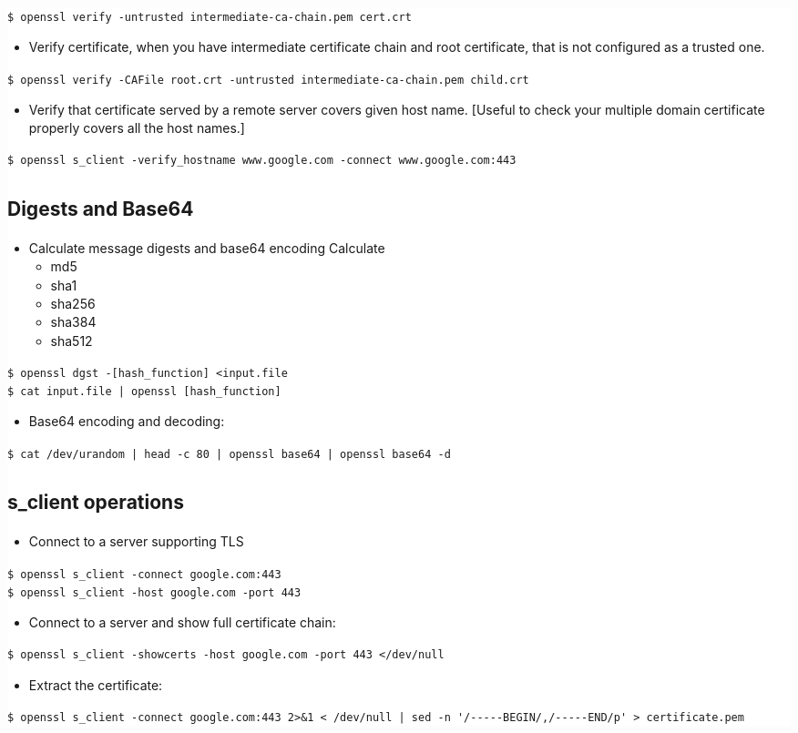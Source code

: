 ```shell
$ openssl verify -untrusted intermediate-ca-chain.pem cert.crt
```

- Verify certificate, when you have intermediate certificate 
  chain and root certificate, that is not configured as a trusted one.

```shell
$ openssl verify -CAFile root.crt -untrusted intermediate-ca-chain.pem child.crt
```

- Verify that certificate served by a remote server 
  covers given host name. 
  [Useful to check your multiple domain certificate 
  properly covers all the host names.]

```shell
$ openssl s_client -verify_hostname www.google.com -connect www.google.com:443
```

## Digests and Base64

- Calculate message digests and base64 encoding
  Calculate 
  - md5 
  - sha1 
  - sha256 
  - sha384 
  - sha512

```shell
$ openssl dgst -[hash_function] <input.file
$ cat input.file | openssl [hash_function]
```

- Base64 encoding and decoding:

```shell
$ cat /dev/urandom | head -c 80 | openssl base64 | openssl base64 -d
```

## s_client operations

- Connect to a server supporting TLS

```shell
$ openssl s_client -connect google.com:443
$ openssl s_client -host google.com -port 443
```

- Connect to a server and show full certificate chain:
```shell
$ openssl s_client -showcerts -host google.com -port 443 </dev/null
```

- Extract the certificate:

```shell
$ openssl s_client -connect google.com:443 2>&1 < /dev/null | sed -n '/-----BEGIN/,/-----END/p' > certificate.pem
```

